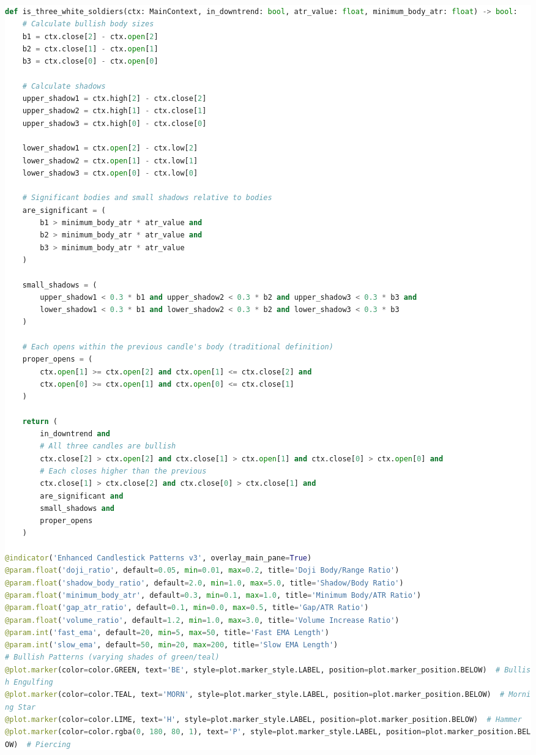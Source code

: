 ```python
def is_three_white_soldiers(ctx: MainContext, in_downtrend: bool, atr_value: float, minimum_body_atr: float) -> bool:
    # Calculate bullish body sizes
    b1 = ctx.close[2] - ctx.open[2]
    b2 = ctx.close[1] - ctx.open[1]
    b3 = ctx.close[0] - ctx.open[0]
    
    # Calculate shadows
    upper_shadow1 = ctx.high[2] - ctx.close[2]
    upper_shadow2 = ctx.high[1] - ctx.close[1]
    upper_shadow3 = ctx.high[0] - ctx.close[0]
    
    lower_shadow1 = ctx.open[2] - ctx.low[2]
    lower_shadow2 = ctx.open[1] - ctx.low[1]
    lower_shadow3 = ctx.open[0] - ctx.low[0]
    
    # Significant bodies and small shadows relative to bodies
    are_significant = (
        b1 > minimum_body_atr * atr_value and 
        b2 > minimum_body_atr * atr_value and 
        b3 > minimum_body_atr * atr_value
    )
    
    small_shadows = (
        upper_shadow1 < 0.3 * b1 and upper_shadow2 < 0.3 * b2 and upper_shadow3 < 0.3 * b3 and
        lower_shadow1 < 0.3 * b1 and lower_shadow2 < 0.3 * b2 and lower_shadow3 < 0.3 * b3
    )
    
    # Each opens within the previous candle's body (traditional definition)
    proper_opens = (
        ctx.open[1] >= ctx.open[2] and ctx.open[1] <= ctx.close[2] and
        ctx.open[0] >= ctx.open[1] and ctx.open[0] <= ctx.close[1]
    )
    
    return (
        in_downtrend and
        # All three candles are bullish
        ctx.close[2] > ctx.open[2] and ctx.close[1] > ctx.open[1] and ctx.close[0] > ctx.open[0] and
        # Each closes higher than the previous
        ctx.close[1] > ctx.close[2] and ctx.close[0] > ctx.close[1] and
        are_significant and
        small_shadows and
        proper_opens
    )

@indicator('Enhanced Candlestick Patterns v3', overlay_main_pane=True)
@param.float('doji_ratio', default=0.05, min=0.01, max=0.2, title='Doji Body/Range Ratio')
@param.float('shadow_body_ratio', default=2.0, min=1.0, max=5.0, title='Shadow/Body Ratio')
@param.float('minimum_body_atr', default=0.3, min=0.1, max=1.0, title='Minimum Body/ATR Ratio')
@param.float('gap_atr_ratio', default=0.1, min=0.0, max=0.5, title='Gap/ATR Ratio')
@param.float('volume_ratio', default=1.2, min=1.0, max=3.0, title='Volume Increase Ratio')
@param.int('fast_ema', default=20, min=5, max=50, title='Fast EMA Length')
@param.int('slow_ema', default=50, min=20, max=200, title='Slow EMA Length')
# Bullish Patterns (varying shades of green/teal)
@plot.marker(color=color.GREEN, text='BE', style=plot.marker_style.LABEL, position=plot.marker_position.BELOW)  # Bullish Engulfing
@plot.marker(color=color.TEAL, text='MORN', style=plot.marker_style.LABEL, position=plot.marker_position.BELOW)  # Morning Star
@plot.marker(color=color.LIME, text='H', style=plot.marker_style.LABEL, position=plot.marker_position.BELOW)  # Hammer
@plot.marker(color=color.rgba(0, 180, 80, 1), text='P', style=plot.marker_style.LABEL, position=plot.marker_position.BELOW)  # Piercing
```